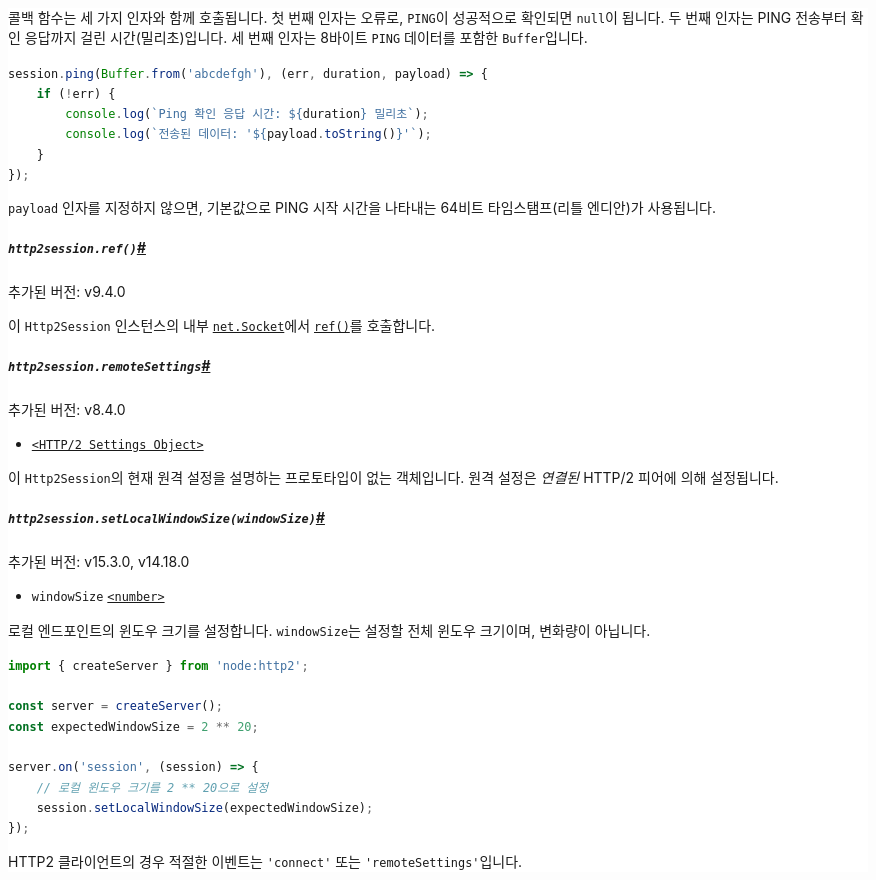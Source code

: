 콜백 함수는 세 가지 인자와 함께 호출됩니다. 첫 번째 인자는 오류로, `PING`이 성공적으로 확인되면 `null`이 됩니다. 두 번째 인자는 PING 전송부터 확인 응답까지 걸린 시간(밀리초)입니다. 세 번째 인자는 8바이트 `PING` 데이터를 포함한 `Buffer`입니다.

```js
session.ping(Buffer.from('abcdefgh'), (err, duration, payload) => {
    if (!err) {
        console.log(`Ping 확인 응답 시간: ${duration} 밀리초`);
        console.log(`전송된 데이터: '${payload.toString()}'`);
    }
});
```

`payload` 인자를 지정하지 않으면, 기본값으로 PING 시작 시간을 나타내는 64비트 타임스탬프(리틀 엔디안)가 사용됩니다.


##### `http2session.ref()`[#](https://nodejs.org/docs/latest/api/http2.html#http2sessionref)

추가된 버전: v9.4.0

이 `Http2Session` 인스턴스의 내부 [`net.Socket`](https://nodejs.org/docs/latest/api/net.html#class-netsocket)에서 [`ref()`](https://nodejs.org/docs/latest/api/net.html#socketref)를 호출합니다.


##### `http2session.remoteSettings`[#](https://nodejs.org/docs/latest/api/http2.html#http2sessionremotesettings)

추가된 버전: v8.4.0

- [`<HTTP/2 Settings Object>`](https://nodejs.org/docs/latest/api/http2.html#settings-object)

이 `Http2Session`의 현재 원격 설정을 설명하는 프로토타입이 없는 객체입니다. 원격 설정은 *연결된* HTTP/2 피어에 의해 설정됩니다.


##### `http2session.setLocalWindowSize(windowSize)`[#](https://nodejs.org/docs/latest/api/http2.html#http2sessionsetlocalwindowsizewindowsize)

추가된 버전: v15.3.0, v14.18.0

-   `windowSize` [`<number>`](https://developer.mozilla.org/en-US/docs/Web/JavaScript/Data_structures#Number_type)

로컬 엔드포인트의 윈도우 크기를 설정합니다. `windowSize`는 설정할 전체 윈도우 크기이며, 변화량이 아닙니다.

```javascript
import { createServer } from 'node:http2';

const server = createServer();
const expectedWindowSize = 2 ** 20;

server.on('session', (session) => {
    // 로컬 윈도우 크기를 2 ** 20으로 설정
    session.setLocalWindowSize(expectedWindowSize);
});
```

HTTP2 클라이언트의 경우 적절한 이벤트는 `'connect'` 또는 `'remoteSettings'`입니다.

